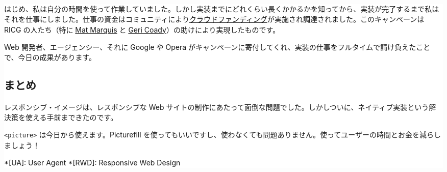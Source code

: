 はじめ、私は自分の時間を使って作業していました。しかし実装までにどれくらい長くかかるかを知ってから、実装が完了するまで私はそれを仕事にしました。仕事の資金はコミュニティにより[クラウドファンディング](https://www.indiegogo.com/projects/picture-element-implementation-in-blink)が実施され調達されました。このキャンペーンは RICG の人たち（特に [Mat Marquis](https://twitter.com/wilto) と [Geri Coady](https://twitter.com/hellogeri)）の助けにより実現したものです。

Web 開発者、エージェンシー、それに Google や Opera がキャンペーンに寄付してくれ、実装の仕事をフルタイムで請け負えたことで、今日の成果があります。

## まとめ

レスポンシブ・イメージは、レスポンシブな Web サイトの制作にあたって面倒な問題でした。しかしついに、ネイティブ実装という解決策を使える手前まできたのです。

`<picture>` は今日から使えます。Picturefill を使ってもいいですし、使わなくても問題ありません。使ってユーザーの時間とお金を減らしましょう！

*[UA]: User Agent
*[RWD]: Responsive Web Design
